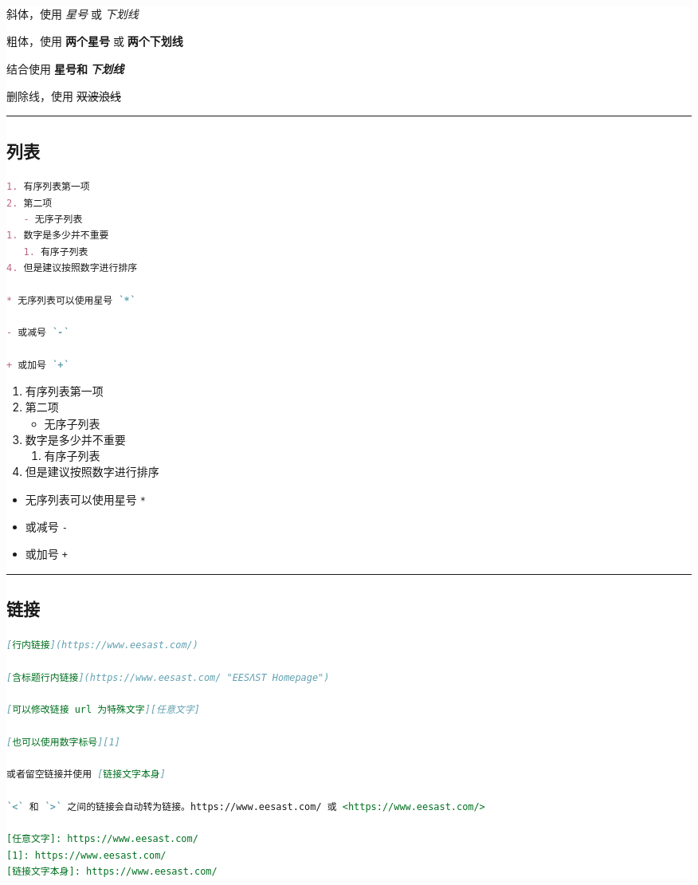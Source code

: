斜体，使用 _星号_ 或 _下划线_

粗体，使用 **两个星号** 或 **两个下划线**

结合使用 **星号和 _下划线_**

删除线，使用 ~~双波浪线~~

---

## 列表



```md
1. 有序列表第一项
2. 第二项
   - 无序子列表
1. 数字是多少并不重要
   1. 有序子列表
4. 但是建议按照数字进行排序

* 无序列表可以使用星号 `*`

- 或减号 `-`

+ 或加号 `+`
```

1. 有序列表第一项
2. 第二项
   - 无序子列表
1. 数字是多少并不重要
   1. 有序子列表
4. 但是建议按照数字进行排序

* 无序列表可以使用星号 `*`

- 或减号 `-`

+ 或加号 `+`



---

## 链接

```md
[行内链接](https://www.eesast.com/)

[含标题行内链接](https://www.eesast.com/ "EESΛST Homepage")

[可以修改链接 url 为特殊文字][任意文字]

[也可以使用数字标号][1]

或者留空链接并使用 [链接文字本身]

`<` 和 `>` 之间的链接会自动转为链接。https://www.eesast.com/ 或 <https://www.eesast.com/>

[任意文字]: https://www.eesast.com/
[1]: https://www.eesast.com/
[链接文字本身]: https://www.eesast.com/
```


[logo]: ../../static/img/favicon.ico "图标说明文字2"
[logo]: ../../static/img/favicon.ico "图标说明文字2"